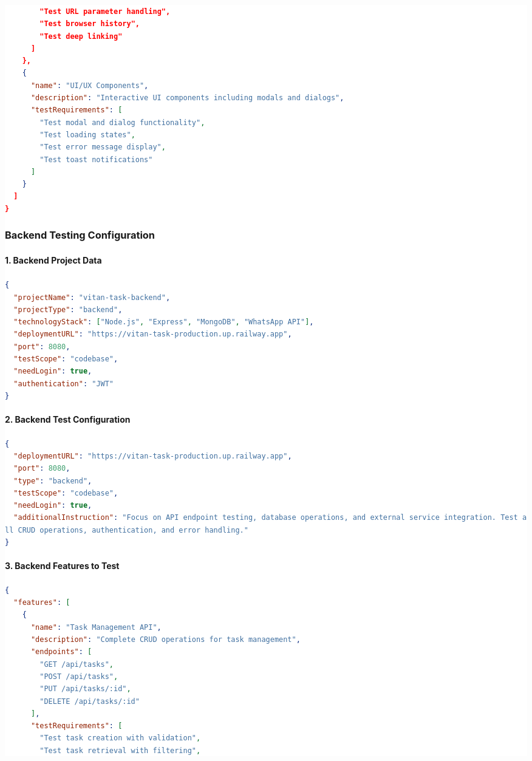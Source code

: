 ```json
        "Test URL parameter handling",
        "Test browser history",
        "Test deep linking"
      ]
    },
    {
      "name": "UI/UX Components",
      "description": "Interactive UI components including modals and dialogs",
      "testRequirements": [
        "Test modal and dialog functionality",
        "Test loading states",
        "Test error message display",
        "Test toast notifications"
      ]
    }
  ]
}
```

### **Backend Testing Configuration**

#### **1. Backend Project Data**
```json
{
  "projectName": "vitan-task-backend",
  "projectType": "backend",
  "technologyStack": ["Node.js", "Express", "MongoDB", "WhatsApp API"],
  "deploymentURL": "https://vitan-task-production.up.railway.app",
  "port": 8080,
  "testScope": "codebase",
  "needLogin": true,
  "authentication": "JWT"
}
```

#### **2. Backend Test Configuration**
```json
{
  "deploymentURL": "https://vitan-task-production.up.railway.app",
  "port": 8080,
  "type": "backend",
  "testScope": "codebase",
  "needLogin": true,
  "additionalInstruction": "Focus on API endpoint testing, database operations, and external service integration. Test all CRUD operations, authentication, and error handling."
}
```

#### **3. Backend Features to Test**
```json
{
  "features": [
    {
      "name": "Task Management API",
      "description": "Complete CRUD operations for task management",
      "endpoints": [
        "GET /api/tasks",
        "POST /api/tasks",
        "PUT /api/tasks/:id",
        "DELETE /api/tasks/:id"
      ],
      "testRequirements": [
        "Test task creation with validation",
        "Test task retrieval with filtering",
```